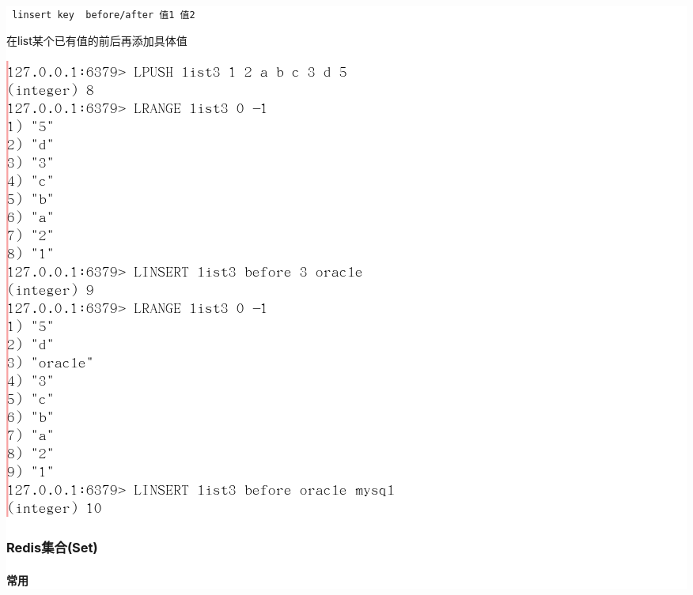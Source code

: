 ```
 linsert key  before/after 值1 值2
```

在list某个已有值的前后再添加具体值

![1585995639450](https://github.com/wind0926/JAVA2019/blob/master/image/Java%E5%9F%BA%E7%A1%80/GitHub%E5%9B%BE%E7%89%87/redis/20.png)



### Redis集合(Set)

#### 常用
